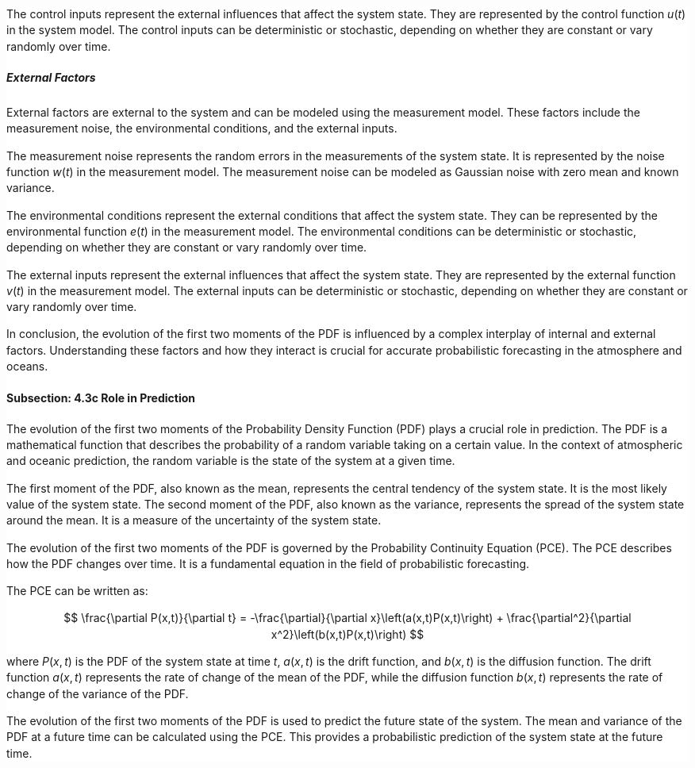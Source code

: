 The control inputs represent the external influences that affect the system state. They are represented by the control function $u(t)$ in the system model. The control inputs can be deterministic or stochastic, depending on whether they are constant or vary randomly over time.

##### External Factors

External factors are external to the system and can be modeled using the measurement model. These factors include the measurement noise, the environmental conditions, and the external inputs.

The measurement noise represents the random errors in the measurements of the system state. It is represented by the noise function $w(t)$ in the measurement model. The measurement noise can be modeled as Gaussian noise with zero mean and known variance.

The environmental conditions represent the external conditions that affect the system state. They can be represented by the environmental function $e(t)$ in the measurement model. The environmental conditions can be deterministic or stochastic, depending on whether they are constant or vary randomly over time.

The external inputs represent the external influences that affect the system state. They are represented by the external function $v(t)$ in the measurement model. The external inputs can be deterministic or stochastic, depending on whether they are constant or vary randomly over time.

In conclusion, the evolution of the first two moments of the PDF is influenced by a complex interplay of internal and external factors. Understanding these factors and how they interact is crucial for accurate probabilistic forecasting in the atmosphere and oceans.

#### Subsection: 4.3c Role in Prediction

The evolution of the first two moments of the Probability Density Function (PDF) plays a crucial role in prediction. The PDF is a mathematical function that describes the probability of a random variable taking on a certain value. In the context of atmospheric and oceanic prediction, the random variable is the state of the system at a given time.

The first moment of the PDF, also known as the mean, represents the central tendency of the system state. It is the most likely value of the system state. The second moment of the PDF, also known as the variance, represents the spread of the system state around the mean. It is a measure of the uncertainty of the system state.

The evolution of the first two moments of the PDF is governed by the Probability Continuity Equation (PCE). The PCE describes how the PDF changes over time. It is a fundamental equation in the field of probabilistic forecasting.

The PCE can be written as:

$$
\frac{\partial P(x,t)}{\partial t} = -\frac{\partial}{\partial x}\left(a(x,t)P(x,t)\right) + \frac{\partial^2}{\partial x^2}\left(b(x,t)P(x,t)\right)
$$

where $P(x,t)$ is the PDF of the system state at time $t$, $a(x,t)$ is the drift function, and $b(x,t)$ is the diffusion function. The drift function $a(x,t)$ represents the rate of change of the mean of the PDF, while the diffusion function $b(x,t)$ represents the rate of change of the variance of the PDF.

The evolution of the first two moments of the PDF is used to predict the future state of the system. The mean and variance of the PDF at a future time can be calculated using the PCE. This provides a probabilistic prediction of the system state at the future time.
